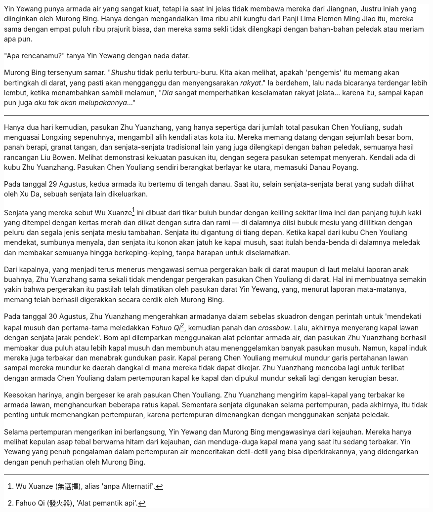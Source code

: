 Yin Yewang punya armada air yang sangat kuat, tetapi ia saat ini jelas tidak membawa mereka dari Jiangnan, Justru iniah yang diinginkan oleh Murong Bing. Hanya dengan mengandalkan lima ribu ahli kungfu dari Panji Lima Elemen Ming Jiao itu, mereka sama dengan empat puluh ribu prajurit biasa, dan mereka sama sekli tidak dilengkapi dengan bahan-bahan peledak atau meriam apa pun.

"Apa rencanamu?" tanya Yin Yewang dengan nada datar.

Murong Bing tersenyum samar. "*Shushu* tidak perlu terburu-buru. Kita akan melihat, apakah 'pengemis' itu memang akan bertingkah di darat, yang pasti akan mengganggu dan menyengsarakan *rakyat*." Ia berdehem, lalu nada bicaranya terdengar lebih lembut, ketika menambahkan sambil melamun, "*Dia* sangat memperhatikan keselamatan rakyat jelata... karena itu, sampai kapan pun juga *aku tak akan melupakannya*..."

---

Hanya dua hari kemudian, pasukan Zhu Yuanzhang, yang hanya sepertiga dari jumlah total pasukan Chen Youliang, sudah menguasai Longxing sepenuhnya, mengambil alih kendali atas kota itu. Mereka memang datang dengan sejumlah besar bom, panah berapi, granat tangan, dan senjata-senjata tradisional lain yang juga dilengkapi dengan bahan peledak, semuanya hasil rancangan Liu Bowen. Melihat demonstrasi kekuatan pasukan itu, dengan segera pasukan setempat menyerah. Kendali ada di kubu Zhu Yuanzhang. Pasukan Chen Youliang sendiri berangkat berlayar ke utara, memasuki Danau Poyang.

Pada tanggal 29 Agustus, kedua armada itu bertemu di tengah danau. Saat itu, selain senjata-senjata berat yang sudah dilihat oleh Xu Da, sebuah senjata lain dikeluarkan.

Senjata yang mereka sebut Wu Xuanze[^wu-xuanze] ini dibuat dari tikar buluh bundar dengan keliling sekitar lima inci dan panjang tujuh kaki yang ditempel dengan kertas merah dan diikat dengan sutra dan rami — di dalamnya diisi bubuk mesiu yang dililitkan dengan peluru dan segala jenis senjata mesiu tambahan. Senjata itu digantung di tiang depan. Ketika kapal dari kubu Chen Youliang mendekat, sumbunya menyala, dan senjata itu konon akan jatuh ke kapal musuh, saat itulah benda-benda di dalamnya meledak dan membakar semuanya hingga berkeping-keping, tanpa harapan untuk diselamatkan.

[^wu-xuanze]: Wu Xuanze (無選擇), alias 'anpa Alternatif'.

Dari kapalnya, yang menjadi terus menerus mengawasi semua pergerakan baik di darat maupun di laut melalui laporan anak buahnya, Zhu Yuanzhang sama sekali tidak mendengar pergerakan pasukan Chen Youliang di darat. Hal ini membuatnya semakin yakin bahwa pergerakan itu pastilah telah dimatikan oleh pasukan darat Yin Yewang, yang, menurut laporan mata-matanya, memang telah berhasil digerakkan secara cerdik oleh Murong Bing.

Pada tanggal 30 Agustus, Zhu Yuanzhang mengerahkan armadanya dalam sebelas skuadron dengan perintah untuk 'mendekati kapal musuh dan pertama-tama meledakkan *Fahuo Qi*[^fahuo-qi], kemudian panah dan *crossbow*. Lalu, akhirnya menyerang kapal lawan dengan senjata jarak pendek'. Bom api dilemparkan menggunakan alat pelontar armada air, dan pasukan Zhu Yuanzhang berhasil membakar dua puluh atau lebih kapal musuh dan membunuh atau menenggelamkan banyak pasukan musuh. Namun, kapal induk mereka juga terbakar dan menabrak gundukan pasir. Kapal perang Chen Youliang memukul mundur garis pertahanan lawan sampai mereka mundur ke daerah dangkal di mana mereka tidak dapat dikejar. Zhu Yuanzhang mencoba lagi untuk terlibat dengan armada Chen Youliang dalam pertempuran kapal ke kapal dan dipukul mundur sekali lagi dengan kerugian besar.

Keesokan harinya, angin bergeser ke arah pasukan Chen Youliang. Zhu Yuanzhang mengirim kapal-kapal yang terbakar ke armada lawan, menghancurkan beberapa ratus kapal. Sementara senjata digunakan selama pertempuran, pada akhirnya, itu tidak penting untuk memenangkan pertempuran, karena pertempuran dimenangkan dengan menggunakan senjata peledak.

[^fahuo-qi]: Fahuo Qi (發火器), 'Alat pemantik api'.

Selama pertempuran mengerikan ini berlangsung, Yin Yewang dan Murong Bing mengawasinya dari kejauhan. Mereka hanya melihat kepulan asap tebal berwarna hitam dari kejauhan, dan menduga-duga kapal mana yang saat itu sedang terbakar. Yin Yewang yang penuh pengalaman dalam pertempuran air menceritakan detil-detil yang bisa diperkirakannya, yang didengarkan dengan penuh perhatian oleh Murong Bing.
